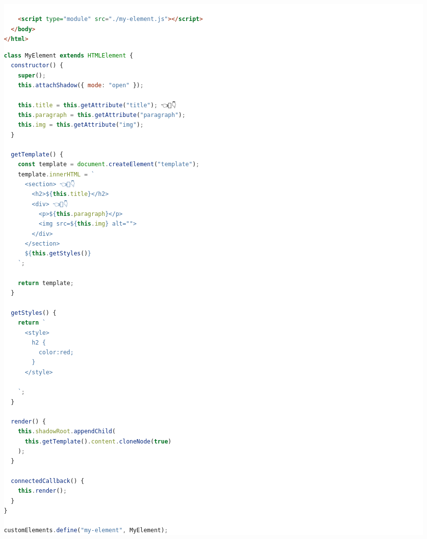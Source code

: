 ```html

    <script type="module" src="./my-element.js"></script>
  </body>
</html>
```

```js
class MyElement extends HTMLElement {
  constructor() {
    super();
    this.attachShadow({ mode: "open" });

    this.title = this.getAttribute("title"); 👈👀👇
    this.paragraph = this.getAttribute("paragraph");
    this.img = this.getAttribute("img");
  }

  getTemplate() {
    const template = document.createElement("template");
    template.innerHTML = `
      <section> 👈👀👇
        <h2>${this.title}</h2>
        <div> 👈👀👇
          <p>${this.paragraph}</p>
          <img src=${this.img} alt="">
        </div>
      </section>
      ${this.getStyles()}
    `;

    return template;
  }

  getStyles() {
    return `
      <style>
        h2 {
          color:red; 
        }
      </style>
    
    `;
  }

  render() {
    this.shadowRoot.appendChild(
      this.getTemplate().content.cloneNode(true)
    );
  }

  connectedCallback() {
    this.render();
  }
}

customElements.define("my-element", MyElement);
```
